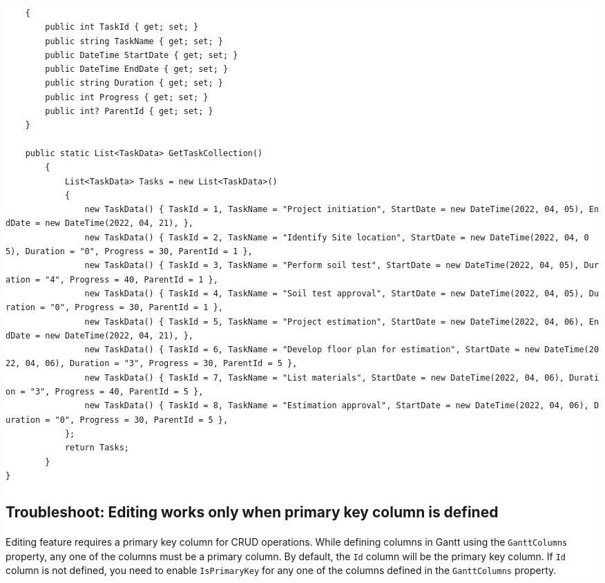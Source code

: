 ```cshtml
    {
        public int TaskId { get; set; }
        public string TaskName { get; set; }
        public DateTime StartDate { get; set; }
        public DateTime EndDate { get; set; }
        public string Duration { get; set; }
        public int Progress { get; set; }
        public int? ParentId { get; set; }
    }

    public static List<TaskData> GetTaskCollection()
        {
            List<TaskData> Tasks = new List<TaskData>()
            {
                new TaskData() { TaskId = 1, TaskName = "Project initiation", StartDate = new DateTime(2022, 04, 05), EndDate = new DateTime(2022, 04, 21), },
                new TaskData() { TaskId = 2, TaskName = "Identify Site location", StartDate = new DateTime(2022, 04, 05), Duration = "0", Progress = 30, ParentId = 1 },
                new TaskData() { TaskId = 3, TaskName = "Perform soil test", StartDate = new DateTime(2022, 04, 05), Duration = "4", Progress = 40, ParentId = 1 },
                new TaskData() { TaskId = 4, TaskName = "Soil test approval", StartDate = new DateTime(2022, 04, 05), Duration = "0", Progress = 30, ParentId = 1 },
                new TaskData() { TaskId = 5, TaskName = "Project estimation", StartDate = new DateTime(2022, 04, 06), EndDate = new DateTime(2022, 04, 21), },
                new TaskData() { TaskId = 6, TaskName = "Develop floor plan for estimation", StartDate = new DateTime(2022, 04, 06), Duration = "3", Progress = 30, ParentId = 5 },
                new TaskData() { TaskId = 7, TaskName = "List materials", StartDate = new DateTime(2022, 04, 06), Duration = "3", Progress = 40, ParentId = 5 },
                new TaskData() { TaskId = 8, TaskName = "Estimation approval", StartDate = new DateTime(2022, 04, 06), Duration = "0", Progress = 30, ParentId = 5 },
            };
            return Tasks;
        }
}
```

## Troubleshoot: Editing works only when primary key column is defined

Editing feature requires a primary key column for CRUD operations. While defining columns in Gantt using the `GanttColumns` property, any one of the columns must be a primary column. By default, the `Id` column will be the primary key column. If `Id` column is not defined, you need to enable `IsPrimaryKey` for any one of the columns defined in the `GanttColumns` property.